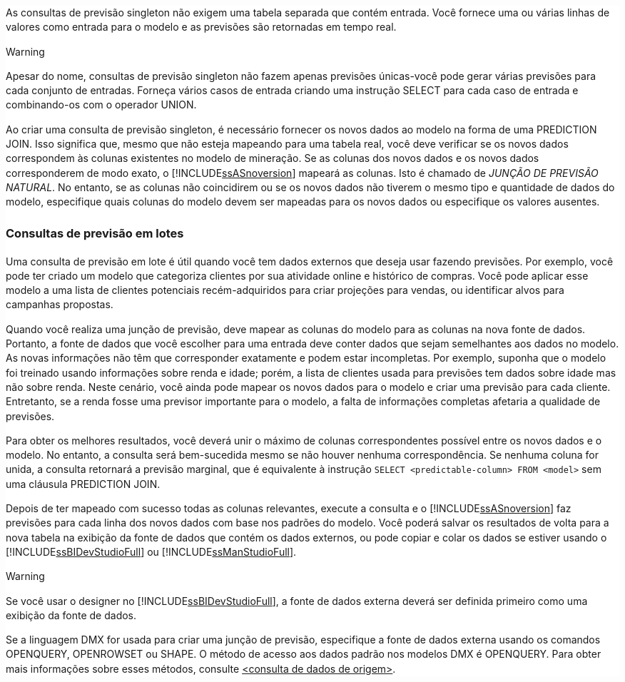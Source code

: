  As consultas de previsão singleton não exigem uma tabela separada que contém entrada. Você fornece uma ou várias linhas de valores como entrada para o modelo e as previsões são retornadas em tempo real.  
  
> [!WARNING]  
>  Apesar do nome, consultas de previsão singleton não fazem apenas previsões únicas-você pode gerar várias previsões para cada conjunto de entradas. Forneça vários casos de entrada criando uma instrução SELECT para cada caso de entrada e combinando-os com o operador UNION.  
  
 Ao criar uma consulta de previsão singleton, é necessário fornecer os novos dados ao modelo na forma de uma PREDICTION JOIN. Isso significa que, mesmo que não esteja mapeando para uma tabela real, você deve verificar se os novos dados correspondem às colunas existentes no modelo de mineração. Se as colunas dos novos dados e os novos dados corresponderem de modo exato, o [!INCLUDE[ssASnoversion](../../includes/ssasnoversion-md.md)] mapeará as colunas. Isto é chamado de *JUNÇÃO DE PREVISÃO NATURAL*. No entanto, se as colunas não coincidirem ou se os novos dados não tiverem o mesmo tipo e quantidade de dados do modelo, especifique quais colunas do modelo devem ser mapeadas para os novos dados ou especifique os valores ausentes.  
  
###  <a name="bkmk_BatchQuery"></a> Consultas de previsão em lotes  
 Uma consulta de previsão em lote é útil quando você tem dados externos que deseja usar fazendo previsões. Por exemplo, você pode ter criado um modelo que categoriza clientes por sua atividade online e histórico de compras. Você pode aplicar esse modelo a uma lista de clientes potenciais recém-adquiridos para criar projeções para vendas, ou identificar alvos para campanhas propostas.  
  
 Quando você realiza uma junção de previsão, deve mapear as colunas do modelo para as colunas na nova fonte de dados. Portanto, a fonte de dados que você escolher para uma entrada deve conter dados que sejam semelhantes aos dados no modelo. As novas informações não têm que corresponder exatamente e podem estar incompletas. Por exemplo, suponha que o modelo foi treinado usando informações sobre renda e idade; porém, a lista de clientes usada para previsões tem dados sobre idade mas não sobre renda. Neste cenário, você ainda pode mapear os novos dados para o modelo e criar uma previsão para cada cliente. Entretanto, se a renda fosse uma previsor importante para o modelo, a falta de informações completas afetaria a qualidade de previsões.  
  
 Para obter os melhores resultados, você deverá unir o máximo de colunas correspondentes possível entre os novos dados e o modelo. No entanto, a consulta será bem-sucedida mesmo se não houver nenhuma correspondência. Se nenhuma coluna for unida, a consulta retornará a previsão marginal, que é equivalente à instrução `SELECT <predictable-column> FROM <model>` sem uma cláusula PREDICTION JOIN.  
  
 Depois de ter mapeado com sucesso todas as colunas relevantes, execute a consulta e o [!INCLUDE[ssASnoversion](../../includes/ssasnoversion-md.md)] faz previsões para cada linha dos novos dados com base nos padrões do modelo. Você poderá salvar os resultados de volta para a nova tabela na exibição da fonte de dados que contém os dados externos, ou pode copiar e colar os dados se estiver usando o [!INCLUDE[ssBIDevStudioFull](../../includes/ssbidevstudiofull-md.md)] ou [!INCLUDE[ssManStudioFull](../../includes/ssmanstudiofull-md.md)].  
  
> [!WARNING]  
>  Se você usar o designer no [!INCLUDE[ssBIDevStudioFull](../../includes/ssbidevstudiofull-md.md)], a fonte de dados externa deverá ser definida primeiro como uma exibição da fonte de dados.  
  
 Se a linguagem DMX for usada para criar uma junção de previsão, especifique a fonte de dados externa usando os comandos OPENQUERY, OPENROWSET ou SHAPE. O método de acesso aos dados padrão nos modelos DMX é OPENQUERY. Para obter mais informações sobre esses métodos, consulte [&#60;consulta de dados de origem&#62;](../../dmx/source-data-query.md).  
  